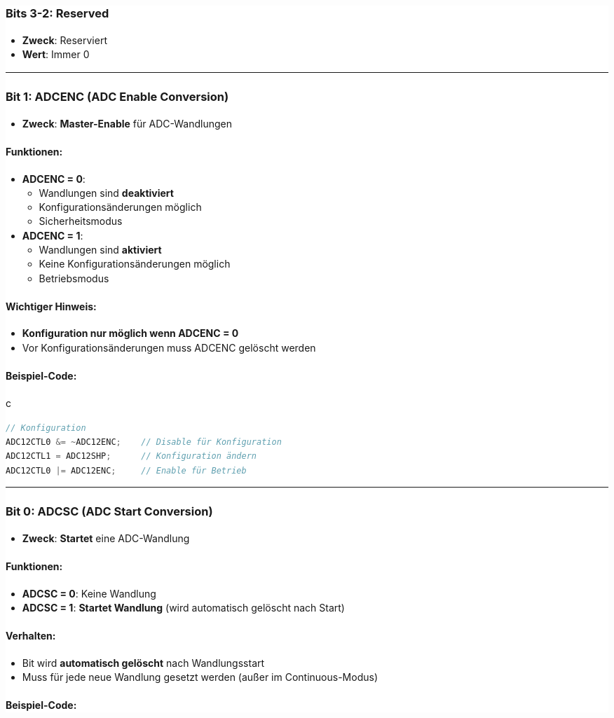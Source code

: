 
### **Bits 3-2: Reserved**

- **Zweck**: Reserviert
- **Wert**: Immer 0

---

### **Bit 1: ADCENC (ADC Enable Conversion)**

- **Zweck**: **Master-Enable** für ADC-Wandlungen

#### **Funktionen:**

- **ADCENC = 0**:
    - Wandlungen sind **deaktiviert**
    - Konfigurationsänderungen möglich
    - Sicherheitsmodus
- **ADCENC = 1**:
    - Wandlungen sind **aktiviert**
    - Keine Konfigurationsänderungen möglich
    - Betriebsmodus

#### **Wichtiger Hinweis:**

- **Konfiguration nur möglich wenn ADCENC = 0**
- Vor Konfigurationsänderungen muss ADCENC gelöscht werden

#### **Beispiel-Code:**

c

```c
// Konfiguration
ADC12CTL0 &= ~ADC12ENC;    // Disable für Konfiguration
ADC12CTL1 = ADC12SHP;      // Konfiguration ändern
ADC12CTL0 |= ADC12ENC;     // Enable für Betrieb
```

---

### **Bit 0: ADCSC (ADC Start Conversion)**

- **Zweck**: **Startet** eine ADC-Wandlung

#### **Funktionen:**

- **ADCSC = 0**: Keine Wandlung
- **ADCSC = 1**: **Startet Wandlung** (wird automatisch gelöscht nach Start)

#### **Verhalten:**

- Bit wird **automatisch gelöscht** nach Wandlungsstart
- Muss für jede neue Wandlung gesetzt werden (außer im Continuous-Modus)

#### **Beispiel-Code:**
